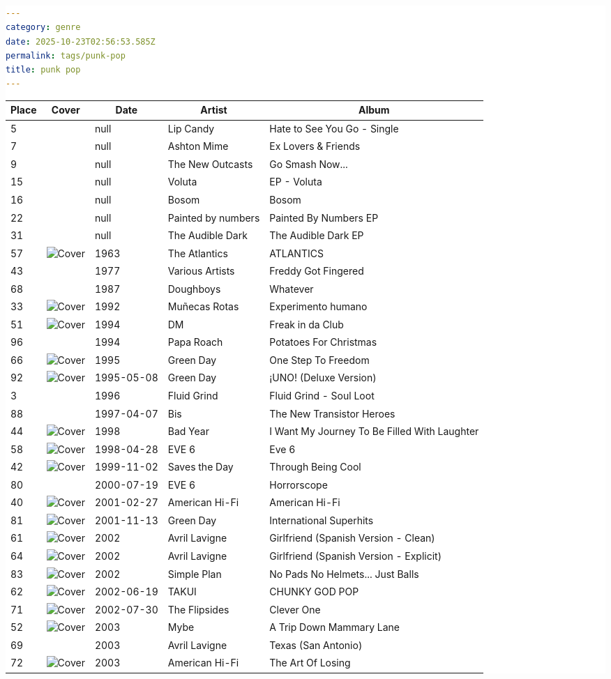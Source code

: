 ```yaml
---
category: genre
date: 2025-10-23T02:56:53.585Z
permalink: tags/punk-pop
title: punk pop
---
```


| Place | Cover | Date | Artist | Album |
|---|---|---|---|---|
| 5 |  | null | Lip Candy | Hate to See You Go - Single |
| 7 |  | null | Ashton Mime | Ex Lovers &amp; Friends |
| 9 |  | null | The New Outcasts | Go Smash Now... |
| 15 |  | null | Voluta | EP - Voluta |
| 16 |  | null | Bosom | Bosom |
| 22 |  | null | Painted by numbers | Painted By Numbers EP |
| 31 |  | null | The Audible Dark | The Audible Dark EP |
| 57 | ![Cover](https://i.discogs.com/9r90t7GcfolLlRErDRduOCqHi3Gd1HsnsXaf1RwkIvE/rs:fit/g:sm/q:40/h:150/w:150/czM6Ly9kaXNjb2dz/LWRhdGFiYXNlLWlt/YWdlcy9SLTYwNjg5/NDItMTQxMzQ1NzM3/NC0zNjMzLmpwZWc.jpeg) | 1963 | The Atlantics | ATLANTICS |
| 43 |  | 1977 | Various Artists | Freddy Got Fingered |
| 68 |  | 1987 | Doughboys | Whatever |
| 33 | ![Cover](https://i.discogs.com/z2reTAPolRrjYx5m_SyaAu0XdhD_sG-8GzL1IqDm3J8/rs:fit/g:sm/q:40/h:150/w:150/czM6Ly9kaXNjb2dz/LWRhdGFiYXNlLWlt/YWdlcy9SLTU5MDk5/NTktMTY5MTc5NzEw/Ni0zMTM4LmpwZWc.jpeg) | 1992 | Muñecas Rotas | Experimento humano |
| 51 | ![Cover](https://i.discogs.com/U1f6ppSrP-N8k3Z6K8-RfKhON8ZjYfqVQlsXiu2N0sc/rs:fit/g:sm/q:40/h:150/w:150/czM6Ly9kaXNjb2dz/LWRhdGFiYXNlLWlt/YWdlcy9SLTE5OTA3/MzctMTQ2MDY0OTky/OC0yNzUzLmpwZWc.jpeg) | 1994 | DM | Freak in da Club |
| 96 |  | 1994 | Papa Roach | Potatoes For Christmas |
| 66 | ![Cover](https://i.discogs.com/en8bhl4tGRkp-BKhMO7oKMxzjtwxphwdxZzON-CPxJI/rs:fit/g:sm/q:40/h:150/w:150/czM6Ly9kaXNjb2dz/LWRhdGFiYXNlLWlt/YWdlcy9SLTg5NTM4/MDUtMTQ3MjE2NDEx/OS0zNjY3LmpwZWc.jpeg) | 1995 | Green Day | One Step To Freedom |
| 92 | ![Cover](https://i.discogs.com/c3FQORF7vsMFepDDqkJ8W0htcVRslujDB_GAkjXiKg0/rs:fit/g:sm/q:40/h:150/w:150/czM6Ly9kaXNjb2dz/LWRhdGFiYXNlLWlt/YWdlcy9SLTE3NjA1/OTgtMTQzMzgxOTcz/Ny01MjEyLmpwZWc.jpeg) | 1995-05-08 | Green Day | ¡UNO! (Deluxe Version) |
| 3 |  | 1996 | Fluid Grind | Fluid Grind - Soul Loot |
| 88 |  | 1997-04-07 | Bis | The New Transistor Heroes |
| 44 | ![Cover](https://lastfm.freetls.fastly.net/i/u/34s/7d257419b5ea40aeeaaca09d7c83dac1.png) | 1998 | Bad Year | I Want My Journey To Be Filled With Laughter |
| 58 | ![Cover](https://lastfm.freetls.fastly.net/i/u/34s/2b6ec15b088b4d72cd8fb864ed53053f.png) | 1998-04-28 | EVE 6 | Eve 6 |
| 42 | ![Cover](https://lastfm.freetls.fastly.net/i/u/34s/447d0cf750c4459fac1c2f4bdf627ea8.png) | 1999-11-02 | Saves the Day | Through Being Cool |
| 80 |  | 2000-07-19 | EVE 6 | Horrorscope |
| 40 | ![Cover](https://lastfm.freetls.fastly.net/i/u/34s/551c48f65cd346a6c6ded1a4b9ce0bc3.png) | 2001-02-27 | American Hi-Fi | American Hi-Fi |
| 81 | ![Cover](https://lastfm.freetls.fastly.net/i/u/34s/663ba2f7a0174952c9e71b4f1f89753d.png) | 2001-11-13 | Green Day | International Superhits |
| 61 | ![Cover](https://i.discogs.com/T9utPJvP4x0xc5ap5cmkcKkBf8daR4jPDJTWpS7pG2o/rs:fit/g:sm/q:40/h:150/w:150/czM6Ly9kaXNjb2dz/LWRhdGFiYXNlLWlt/YWdlcy9SLTEwMDg1/NzQ3LTE0OTEzNDE1/NjItMjAxMS5qcGVn.jpeg) | 2002 | Avril Lavigne | Girlfriend (Spanish Version - Clean) |
| 64 | ![Cover](https://i.discogs.com/K0nZQ1Al9s3h-kiGiKoGemhL2ZNbaQqsAI8plpvNECU/rs:fit/g:sm/q:40/h:150/w:150/czM6Ly9kaXNjb2dz/LWRhdGFiYXNlLWlt/YWdlcy9SLTY2NTUz/NTUtMTQyMzk3Njc4/My0yNjQwLmpwZWc.jpeg) | 2002 | Avril Lavigne | Girlfriend (Spanish Version - Explicit) |
| 83 | ![Cover](https://i.discogs.com/YsWRe5PrqDNmle5Da9yOITJR2QvQ08q9b3IrlIp2jHs/rs:fit/g:sm/q:40/h:150/w:150/czM6Ly9kaXNjb2dz/LWRhdGFiYXNlLWlt/YWdlcy9SLTE5MDU0/Mzc4LTE2MjMwOTMz/MjItNjY5MS5qcGVn.jpeg) | 2002 | Simple Plan | No Pads No Helmets... Just Balls |
| 62 | ![Cover](https://i.discogs.com/-Bwm6X33ryeX3XuK_R7SkecVVNsvytyqJwvbLR180HU/rs:fit/g:sm/q:40/h:150/w:150/czM6Ly9kaXNjb2dz/LWRhdGFiYXNlLWlt/YWdlcy9SLTEzMTgz/Nzk1LTE1NDk1Mzcx/NjItNzYyNS5qcGVn.jpeg) | 2002-06-19 | TAKUI | CHUNKY GOD POP |
| 71 | ![Cover](https://i.discogs.com/2JsI495CoHdD1BDk49cQOP-7m1QomfkiiMQiRv2kpX8/rs:fit/g:sm/q:40/h:150/w:150/czM6Ly9kaXNjb2dz/LWRhdGFiYXNlLWlt/YWdlcy9SLTI0MDA1/MjgtMTI4MTkwMzAx/Ny5qcGVn.jpeg) | 2002-07-30 | The Flipsides | Clever One |
| 52 | ![Cover](https://i.discogs.com/gFKU2Gf6wnTED_nt7o74BgDP5mNcHW-cHVctRri81gE/rs:fit/g:sm/q:40/h:150/w:150/czM6Ly9kaXNjb2dz/LWRhdGFiYXNlLWlt/YWdlcy9SLTE1MjU1/Mjk1LTE1ODg3NTY4/OTYtNTE1NS5qcGVn.jpeg) | 2003 | Mybe | A Trip Down Mammary Lane |
| 69 |  | 2003 | Avril Lavigne | Texas (San Antonio) |
| 72 | ![Cover](https://lastfm.freetls.fastly.net/i/u/34s/5aca532573654ad6ca07d3c9f4602d95.png) | 2003 | American Hi-Fi | The Art Of Losing |